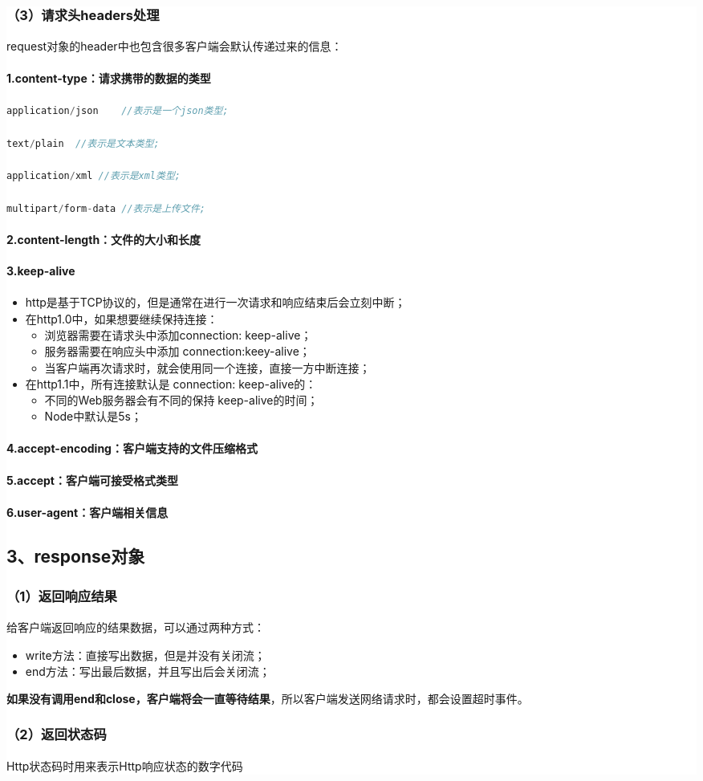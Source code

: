 

### （3）请求头headers处理

request对象的header中也包含很多客户端会默认传递过来的信息：

#### 	1.content-type：请求携带的数据的类型

```js
application/json	//表示是一个json类型;

text/plain	//表示是文本类型;

application/xml	//表示是xml类型;

multipart/form-data	//表示是上传文件;
```

#### 	2.content-length：文件的大小和长度

#### 	3.keep-alive

- http是基于TCP协议的，但是通常在进行一次请求和响应结束后会立刻中断；
- 在http1.0中，如果想要继续保持连接：
  - 浏览器需要在请求头中添加connection: keep-alive；
  - 服务器需要在响应头中添加 connection:keey-alive；
  - 当客户端再次请求时，就会使用同一个连接，直接一方中断连接；
- 在http1.1中，所有连接默认是 connection: keep-alive的：
  - 不同的Web服务器会有不同的保持 keep-alive的时间；
  - Node中默认是5s；

#### 	4.accept-encoding：客户端支持的文件压缩格式

#### 	5.accept：客户端可接受格式类型

#### 	6.user-agent：客户端相关信息



## 3、response对象

### （1）返回响应结果

给客户端返回响应的结果数据，可以通过两种方式：

- write方法：直接写出数据，但是并没有关闭流；
- end方法：写出最后数据，并且写出后会关闭流；

**如果没有调用end和close，客户端将会一直等待结果**，所以客户端发送网络请求时，都会设置超时事件。



### （2）返回状态码

Http状态码时用来表示Http响应状态的数字代码
